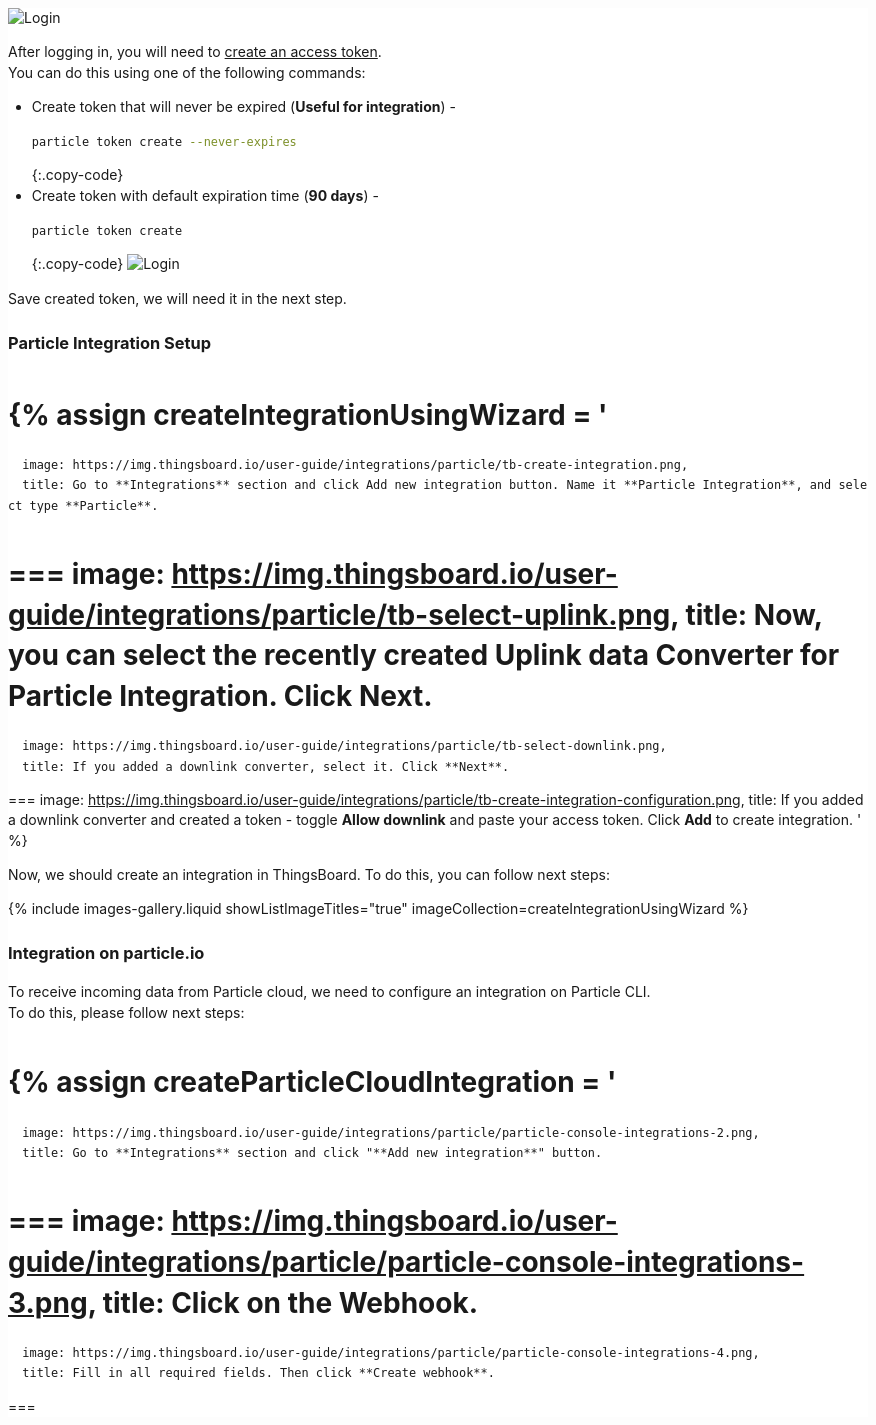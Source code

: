 ![Login](https://img.thingsboard.io/user-guide/integrations/particle/cli-login.png)

After logging in, you will need to [create an access token](https://docs.particle.io/reference/developer-tools/cli/#particle-token-create).  
You can do this using one of the following commands:  
-  Create token that will never be expired (**Useful for integration**) - 
   ```bash
   particle token create --never-expires
   ```
   {:.copy-code}
-  Create token with default expiration time (**90 days**) - 
   ```bash
   particle token create
   ```
   {:.copy-code}
![Login](https://img.thingsboard.io/user-guide/integrations/particle/cli-token-created.png)

Save created token, we will need it in the next step.  

### Particle Integration Setup

{% assign createIntegrationUsingWizard = '
   ===
      image: https://img.thingsboard.io/user-guide/integrations/particle/tb-create-integration.png,
      title: Go to **Integrations** section and click Add new integration button. Name it **Particle Integration**, and select type **Particle**.
   ===
      image: https://img.thingsboard.io/user-guide/integrations/particle/tb-select-uplink.png,
      title: Now, you can select the recently created **Uplink data Converter for Particle Integration**. Click **Next**.
   ===
      image: https://img.thingsboard.io/user-guide/integrations/particle/tb-select-downlink.png,
      title: If you added a downlink converter, select it. Click **Next**.
   ===
      image: https://img.thingsboard.io/user-guide/integrations/particle/tb-create-integration-configuration.png,
      title: If you added a downlink converter and created a token - toggle **Allow downlink** and paste your access token. Click **Add** to create integration. 
'
%}

Now, we should create an integration in ThingsBoard. To do this, you can follow next steps:  

{% include images-gallery.liquid showListImageTitles="true" imageCollection=createIntegrationUsingWizard %}

### Integration on particle.io

To receive incoming data from Particle cloud, we need to configure an integration on Particle CLI.  
To do this, please follow next steps:  

{% assign createParticleCloudIntegration = '
   ===
      image: https://img.thingsboard.io/user-guide/integrations/particle/particle-console-integrations-2.png,
      title: Go to **Integrations** section and click "**Add new integration**" button.
   ===
      image: https://img.thingsboard.io/user-guide/integrations/particle/particle-console-integrations-3.png,
      title: Click on the **Webhook**.
   ===
      image: https://img.thingsboard.io/user-guide/integrations/particle/particle-console-integrations-4.png,
      title: Fill in all required fields. Then click **Create webhook**.
   ===